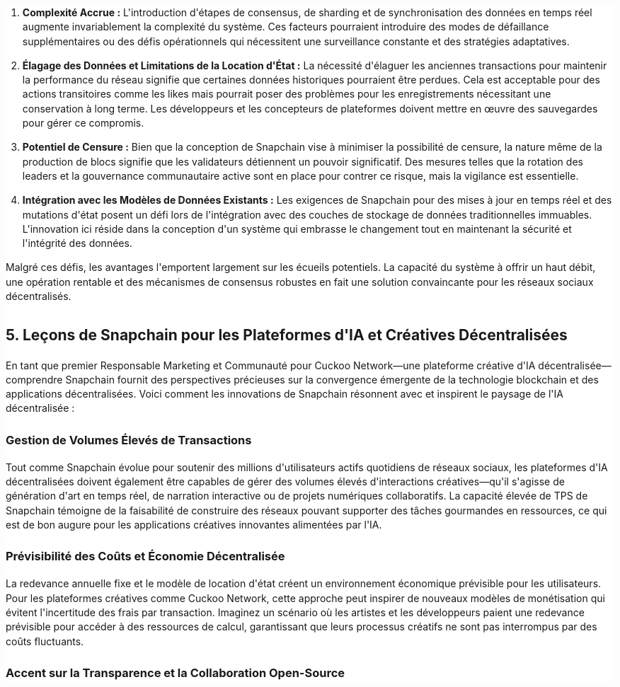 1. **Complexité Accrue :** L'introduction d'étapes de consensus, de sharding et de synchronisation des données en temps réel augmente invariablement la complexité du système. Ces facteurs pourraient introduire des modes de défaillance supplémentaires ou des défis opérationnels qui nécessitent une surveillance constante et des stratégies adaptatives.

2. **Élagage des Données et Limitations de la Location d'État :** La nécessité d'élaguer les anciennes transactions pour maintenir la performance du réseau signifie que certaines données historiques pourraient être perdues. Cela est acceptable pour des actions transitoires comme les likes mais pourrait poser des problèmes pour les enregistrements nécessitant une conservation à long terme. Les développeurs et les concepteurs de plateformes doivent mettre en œuvre des sauvegardes pour gérer ce compromis.

3. **Potentiel de Censure :** Bien que la conception de Snapchain vise à minimiser la possibilité de censure, la nature même de la production de blocs signifie que les validateurs détiennent un pouvoir significatif. Des mesures telles que la rotation des leaders et la gouvernance communautaire active sont en place pour contrer ce risque, mais la vigilance est essentielle.

4. **Intégration avec les Modèles de Données Existants :** Les exigences de Snapchain pour des mises à jour en temps réel et des mutations d'état posent un défi lors de l'intégration avec des couches de stockage de données traditionnelles immuables. L'innovation ici réside dans la conception d'un système qui embrasse le changement tout en maintenant la sécurité et l'intégrité des données.

Malgré ces défis, les avantages l'emportent largement sur les écueils potentiels. La capacité du système à offrir un haut débit, une opération rentable et des mécanismes de consensus robustes en fait une solution convaincante pour les réseaux sociaux décentralisés.

## 5. Leçons de Snapchain pour les Plateformes d'IA et Créatives Décentralisées

En tant que premier Responsable Marketing et Communauté pour Cuckoo Network—une plateforme créative d'IA décentralisée—comprendre Snapchain fournit des perspectives précieuses sur la convergence émergente de la technologie blockchain et des applications décentralisées. Voici comment les innovations de Snapchain résonnent avec et inspirent le paysage de l'IA décentralisée :

### Gestion de Volumes Élevés de Transactions

Tout comme Snapchain évolue pour soutenir des millions d'utilisateurs actifs quotidiens de réseaux sociaux, les plateformes d'IA décentralisées doivent également être capables de gérer des volumes élevés d'interactions créatives—qu'il s'agisse de génération d'art en temps réel, de narration interactive ou de projets numériques collaboratifs. La capacité élevée de TPS de Snapchain témoigne de la faisabilité de construire des réseaux pouvant supporter des tâches gourmandes en ressources, ce qui est de bon augure pour les applications créatives innovantes alimentées par l'IA.

### Prévisibilité des Coûts et Économie Décentralisée

La redevance annuelle fixe et le modèle de location d'état créent un environnement économique prévisible pour les utilisateurs. Pour les plateformes créatives comme Cuckoo Network, cette approche peut inspirer de nouveaux modèles de monétisation qui évitent l'incertitude des frais par transaction. Imaginez un scénario où les artistes et les développeurs paient une redevance prévisible pour accéder à des ressources de calcul, garantissant que leurs processus créatifs ne sont pas interrompus par des coûts fluctuants.

### Accent sur la Transparence et la Collaboration Open-Source
